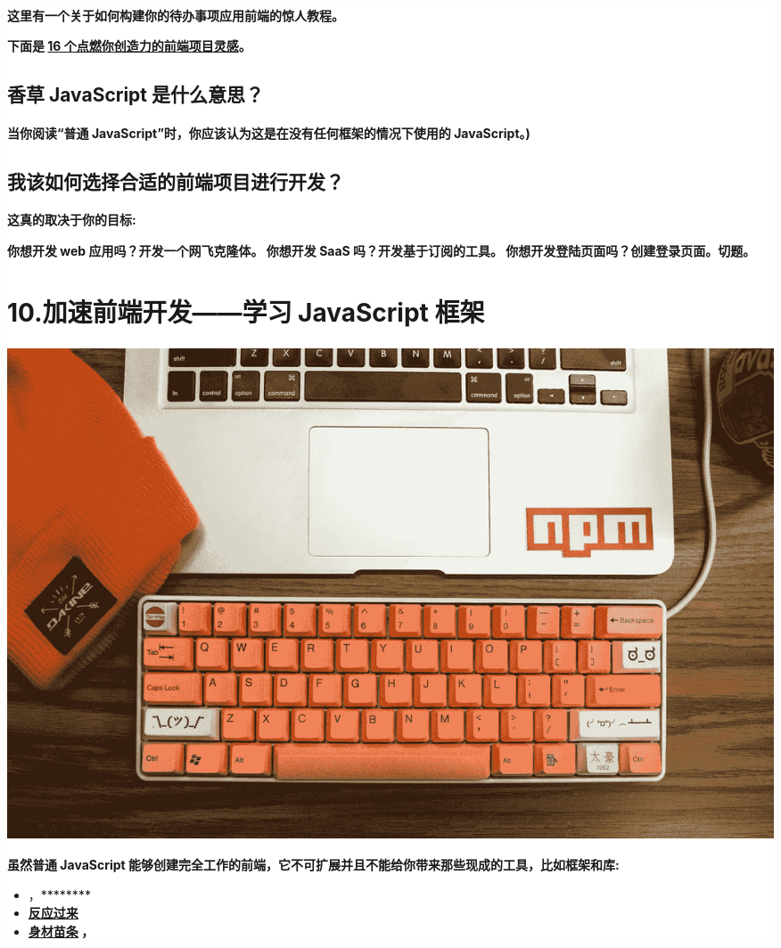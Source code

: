****这里有一个关于如何构建你的待办事项应用前端的惊人教程。****

****下面是 [16 个点燃你创造力的前端项目灵感](https://dev.to/frontendmentor/16-front-end-projects-with-designs-to-help-improve-your-coding-skills-5ajl)。****

## ****香草 JavaScript 是什么意思？****

****当你阅读“普通 JavaScript”时，你应该认为这是在没有任何框架的情况下使用的 JavaScript。)****

## ****我该如何选择合适的前端项目进行开发？****

****这真的取决于你的目标:****

****你想开发 web 应用吗？开发一个网飞克隆体。
你想开发 SaaS 吗？开发基于订阅的工具。
你想开发登陆页面吗？创建登录页面。切题。****

# ****10.加速前端开发——学习 JavaScript 框架****

****![](img/742ec1f1c627cb7caee1881b0eee76d4.png)****

****虽然**普通 JavaScript** 能够创建**完全工作的前端**，**它不可扩展**并且不能给你带来那些现成的工具，比如框架和库:****

*   ****[](/javarevisited/10-free-vue-js-nuxt-js-online-courses-for-beginners-in-2021-a347ea2ad144)****，********
*   ****[**反应过来**](/javarevisited/5-best-react-js-books-for-beginners-and-experienced-web-developers-e7b90b1ab9d2?source=---------36----------------------------)****
*   ********[**身材苗条**](/javarevisited/5-best-svelet-js-courses-for-beginners-in-2021-fadf0c4e2bab) **，**********
